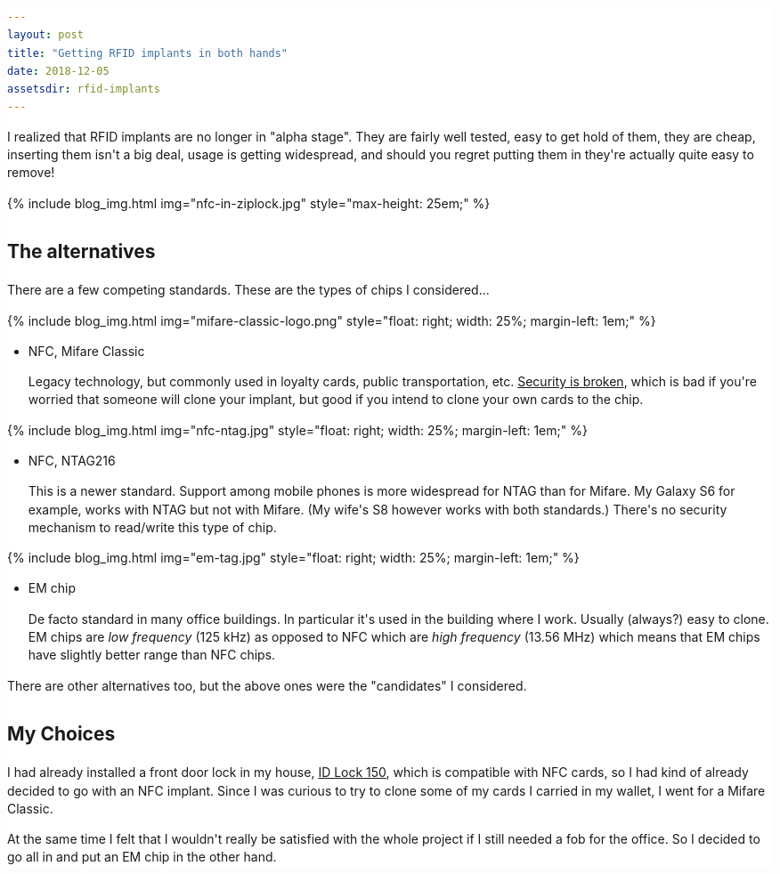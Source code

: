 ```yaml
---
layout: post
title: "Getting RFID implants in both hands"
date: 2018-12-05
assetsdir: rfid-implants
---
```


I realized that RFID implants are no longer in "alpha stage". They are fairly well tested, easy to get hold of them, they are cheap, inserting them isn't a big deal, usage is getting widespread, and should you regret putting them in they're actually quite easy to remove!

{% include blog_img.html img="nfc-in-ziplock.jpg" style="max-height: 25em;" %}

The alternatives
----------------
There are a few competing standards. These are the types of chips I considered...

{% include blog_img.html img="mifare-classic-logo.png" style="float: right; width: 25%; margin-left: 1em;" %}
  
- NFC, Mifare Classic

  Legacy technology, but commonly used in loyalty cards, public transportation, etc. [Security is broken](https://www.computerworld.com/article/2537817/security0/how-they-hacked-it--the-mifare-rfid-crack-explained.html), which is bad if you're worried that someone will clone your implant, but good if you intend to clone your own cards to the chip.

<p style="clear: both" />
{% include blog_img.html img="nfc-ntag.jpg" style="float: right; width: 25%; margin-left: 1em;" %}
  
- NFC, NTAG216

  This is a newer standard. Support among mobile phones is more widespread for NTAG than for Mifare. My Galaxy S6 for example, works with NTAG but not with Mifare. (My wife's S8 however works with both standards.) There's no security mechanism to read/write this type of chip.

<p style="clear: both" />
{% include blog_img.html img="em-tag.jpg" style="float: right; width: 25%; margin-left: 1em;" %}
  
- EM chip

  De facto standard in many office buildings. In particular it's used in the building where I work. Usually (always?) easy to clone. EM chips are _low frequency_ (125 kHz) as opposed to NFC which are _high frequency_ (13.56 MHz) which means that EM chips have slightly better range than NFC chips.

There are other alternatives too, but the above ones were the "candidates" I considered.

My Choices
----------
I had already installed a front door lock in my house, [ID Lock 150](https://idlock.se/id-lock-150/), which is compatible with NFC cards, so I had kind of already decided to go with an NFC implant. Since I was curious to try to clone some of my cards I carried in my wallet, I went for a Mifare Classic.

At the same time I felt that I wouldn't really be satisfied with the whole project if I still needed a fob for the office. So I decided to go all in and put an EM chip in the other hand.
